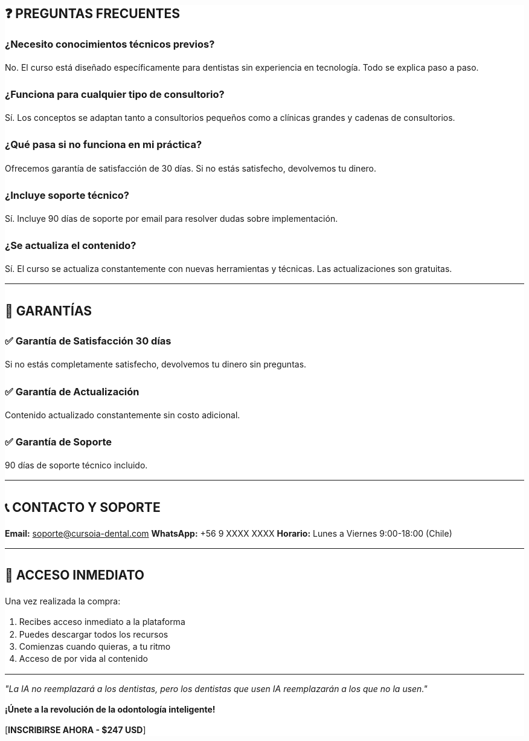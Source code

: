 ## ❓ PREGUNTAS FRECUENTES

### ¿Necesito conocimientos técnicos previos?
No. El curso está diseñado específicamente para dentistas sin experiencia en tecnología. Todo se explica paso a paso.

### ¿Funciona para cualquier tipo de consultorio?
Sí. Los conceptos se adaptan tanto a consultorios pequeños como a clínicas grandes y cadenas de consultorios.

### ¿Qué pasa si no funciona en mi práctica?
Ofrecemos garantía de satisfacción de 30 días. Si no estás satisfecho, devolvemos tu dinero.

### ¿Incluye soporte técnico?
Sí. Incluye 90 días de soporte por email para resolver dudas sobre implementación.

### ¿Se actualiza el contenido?
Sí. El curso se actualiza constantemente con nuevas herramientas y técnicas. Las actualizaciones son gratuitas.

---

## 🎯 GARANTÍAS

### ✅ Garantía de Satisfacción 30 días
Si no estás completamente satisfecho, devolvemos tu dinero sin preguntas.

### ✅ Garantía de Actualización
Contenido actualizado constantemente sin costo adicional.

### ✅ Garantía de Soporte
90 días de soporte técnico incluido.

---

## 📞 CONTACTO Y SOPORTE

**Email:** soporte@cursoia-dental.com
**WhatsApp:** +56 9 XXXX XXXX
**Horario:** Lunes a Viernes 9:00-18:00 (Chile)

---

## 🔐 ACCESO INMEDIATO

Una vez realizada la compra:
1. Recibes acceso inmediato a la plataforma
2. Puedes descargar todos los recursos
3. Comienzas cuando quieras, a tu ritmo
4. Acceso de por vida al contenido

---

*"La IA no reemplazará a los dentistas, pero los dentistas que usen IA reemplazarán a los que no la usen."*

**¡Únete a la revolución de la odontología inteligente!**

[**INSCRIBIRSE AHORA - $247 USD**]